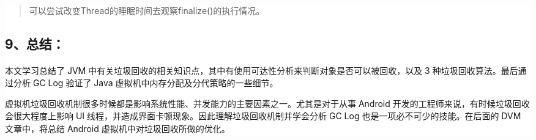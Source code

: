 > 可以尝试改变Thread的睡眠时间去观察finalize()的执行情况。

## 9、总结：

本文学习总结了 JVM 中有关垃圾回收的相关知识点，其中有使用可达性分析来判断对象是否可以被回收，以及 3 种垃圾回收算法。最后通过分析 GC Log 验证了 Java 虚拟机中内存分配及分代策略的一些细节。

虚拟机垃圾回收机制很多时候都是影响系统性能、并发能力的主要因素之一。尤其是对于从事 Android 开发的工程师来说，有时候垃圾回收会很大程度上影响 UI 线程，并造成界面卡顿现象。因此理解垃圾回收机制并学会分析 GC Log 也是一项必不可少的技能。在后面的 DVM 文章中，将总结 Android 虚拟机中对垃圾回收所做的优化。